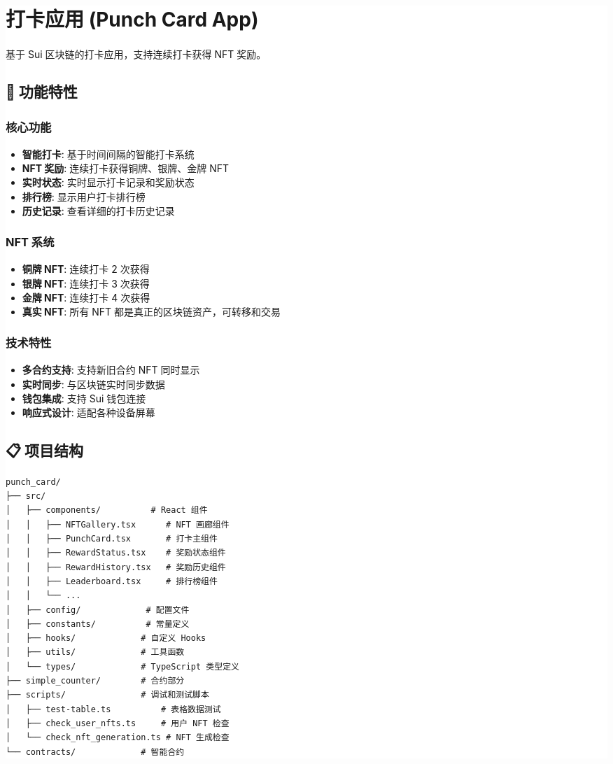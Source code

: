 # 打卡应用 (Punch Card App)

基于 Sui 区块链的打卡应用，支持连续打卡获得 NFT 奖励。

## 🚀 功能特性

### 核心功能
- **智能打卡**: 基于时间间隔的智能打卡系统
- **NFT 奖励**: 连续打卡获得铜牌、银牌、金牌 NFT
- **实时状态**: 实时显示打卡记录和奖励状态
- **排行榜**: 显示用户打卡排行榜
- **历史记录**: 查看详细的打卡历史记录

### NFT 系统
- **铜牌 NFT**: 连续打卡 2 次获得
- **银牌 NFT**: 连续打卡 3 次获得  
- **金牌 NFT**: 连续打卡 4 次获得
- **真实 NFT**: 所有 NFT 都是真正的区块链资产，可转移和交易

### 技术特性
- **多合约支持**: 支持新旧合约 NFT 同时显示
- **实时同步**: 与区块链实时同步数据
- **钱包集成**: 支持 Sui 钱包连接
- **响应式设计**: 适配各种设备屏幕

## 📋 项目结构

```
punch_card/
├── src/
│   ├── components/          # React 组件
│   │   ├── NFTGallery.tsx      # NFT 画廊组件
│   │   ├── PunchCard.tsx       # 打卡主组件
│   │   ├── RewardStatus.tsx    # 奖励状态组件
│   │   ├── RewardHistory.tsx   # 奖励历史组件
│   │   ├── Leaderboard.tsx     # 排行榜组件
│   │   └── ...
│   ├── config/             # 配置文件
│   ├── constants/          # 常量定义
│   ├── hooks/             # 自定义 Hooks
│   ├── utils/             # 工具函数
│   └── types/             # TypeScript 类型定义
├── simple_counter/        # 合约部分
├── scripts/               # 调试和测试脚本
│   ├── test-table.ts          # 表格数据测试
│   ├── check_user_nfts.ts     # 用户 NFT 检查
│   └── check_nft_generation.ts # NFT 生成检查
└── contracts/             # 智能合约
```
